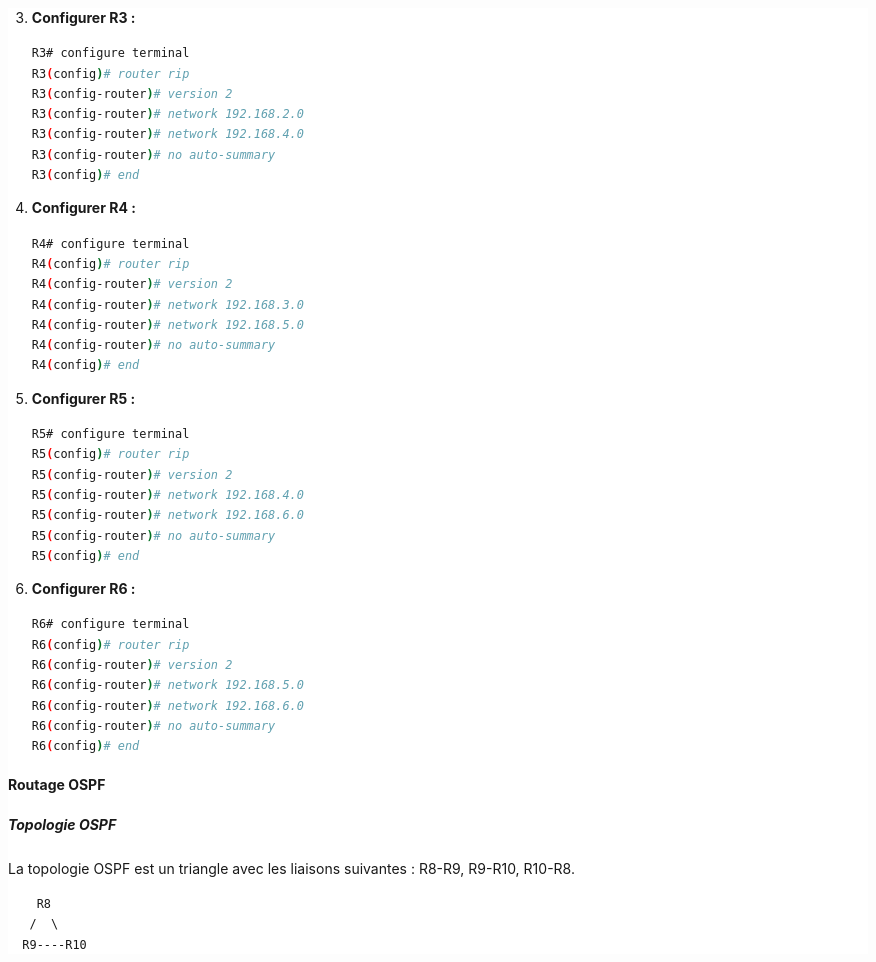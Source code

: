 3. **Configurer R3 :**

   ```bash
   R3# configure terminal
   R3(config)# router rip
   R3(config-router)# version 2
   R3(config-router)# network 192.168.2.0
   R3(config-router)# network 192.168.4.0
   R3(config-router)# no auto-summary
   R3(config)# end
   ```

4. **Configurer R4 :**

   ```bash
   R4# configure terminal
   R4(config)# router rip
   R4(config-router)# version 2
   R4(config-router)# network 192.168.3.0
   R4(config-router)# network 192.168.5.0
   R4(config-router)# no auto-summary
   R4(config)# end
   ```

5. **Configurer R5 :**

   ```bash
   R5# configure terminal
   R5(config)# router rip
   R5(config-router)# version 2
   R5(config-router)# network 192.168.4.0
   R5(config-router)# network 192.168.6.0
   R5(config-router)# no auto-summary
   R5(config)# end
   ```

6. **Configurer R6 :**

   ```bash
   R6# configure terminal
   R6(config)# router rip
   R6(config-router)# version 2
   R6(config-router)# network 192.168.5.0
   R6(config-router)# network 192.168.6.0
   R6(config-router)# no auto-summary
   R6(config)# end
   ```

#### Routage OSPF

##### Topologie OSPF

La topologie OSPF est un triangle avec les liaisons suivantes : R8-R9, R9-R10, R10-R8.

```
    R8
   /  \
  R9----R10
```
